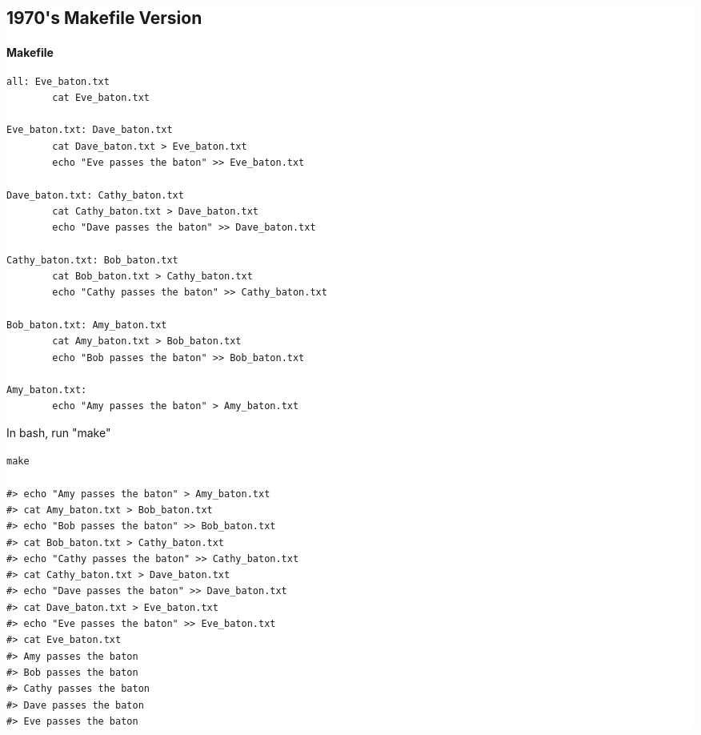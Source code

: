 ## 1970's Makefile Version

**Makefile**

```
all: Eve_baton.txt
        cat Eve_baton.txt

Eve_baton.txt: Dave_baton.txt
        cat Dave_baton.txt > Eve_baton.txt
        echo "Eve passes the baton" >> Eve_baton.txt

Dave_baton.txt: Cathy_baton.txt
        cat Cathy_baton.txt > Dave_baton.txt
        echo "Dave passes the baton" >> Dave_baton.txt

Cathy_baton.txt: Bob_baton.txt
        cat Bob_baton.txt > Cathy_baton.txt
        echo "Cathy passes the baton" >> Cathy_baton.txt

Bob_baton.txt: Amy_baton.txt
        cat Amy_baton.txt > Bob_baton.txt
        echo "Bob passes the baton" >> Bob_baton.txt

Amy_baton.txt:
        echo "Amy passes the baton" > Amy_baton.txt
```

In bash, run "make"


```
make

#> echo "Amy passes the baton" > Amy_baton.txt
#> cat Amy_baton.txt > Bob_baton.txt
#> echo "Bob passes the baton" >> Bob_baton.txt
#> cat Bob_baton.txt > Cathy_baton.txt
#> echo "Cathy passes the baton" >> Cathy_baton.txt
#> cat Cathy_baton.txt > Dave_baton.txt
#> echo "Dave passes the baton" >> Dave_baton.txt
#> cat Dave_baton.txt > Eve_baton.txt
#> echo "Eve passes the baton" >> Eve_baton.txt
#> cat Eve_baton.txt
#> Amy passes the baton
#> Bob passes the baton
#> Cathy passes the baton
#> Dave passes the baton
#> Eve passes the baton
```


